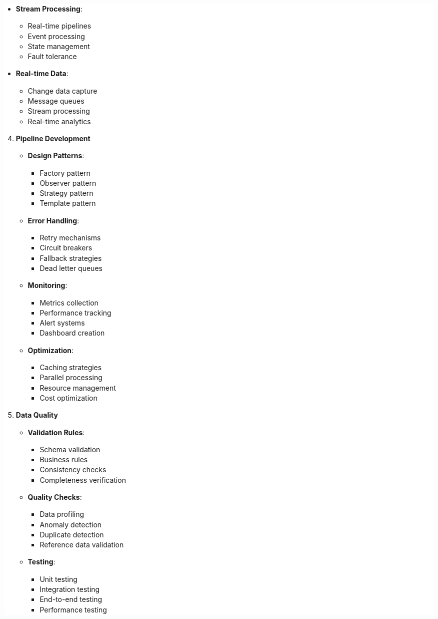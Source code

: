    - **Stream Processing**:
     * Real-time pipelines
     * Event processing
     * State management
     * Fault tolerance
   
   - **Real-time Data**:
     * Change data capture
     * Message queues
     * Stream processing
     * Real-time analytics

4. **Pipeline Development**
   - **Design Patterns**:
     * Factory pattern
     * Observer pattern
     * Strategy pattern
     * Template pattern
   
   - **Error Handling**:
     * Retry mechanisms
     * Circuit breakers
     * Fallback strategies
     * Dead letter queues
   
   - **Monitoring**:
     * Metrics collection
     * Performance tracking
     * Alert systems
     * Dashboard creation
   
   - **Optimization**:
     * Caching strategies
     * Parallel processing
     * Resource management
     * Cost optimization

5. **Data Quality**
   - **Validation Rules**:
     * Schema validation
     * Business rules
     * Consistency checks
     * Completeness verification
   
   - **Quality Checks**:
     * Data profiling
     * Anomaly detection
     * Duplicate detection
     * Reference data validation
   
   - **Testing**:
     * Unit testing
     * Integration testing
     * End-to-end testing
     * Performance testing
   